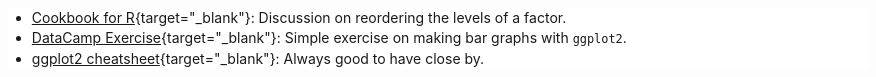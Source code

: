 - [Cookbook for R](http://www.cookbook-r.com/Manipulating_data/Changing_the_order_of_levels_of_a_factor/){target="_blank"}: Discussion on reordering the levels of a factor.
- [DataCamp Exercise](https://campus.datacamp.com/courses/data-visualization-with-ggplot2-2/chapter-4-best-practices?ex=4#skiponboarding){target="_blank"}: Simple exercise on making bar graphs with `ggplot2`.
- [ggplot2 cheatsheet](https://www.rstudio.com/wp-content/uploads/2015/03/ggplot2-cheatsheet.pdf){target="_blank"}: Always good to have close by.


